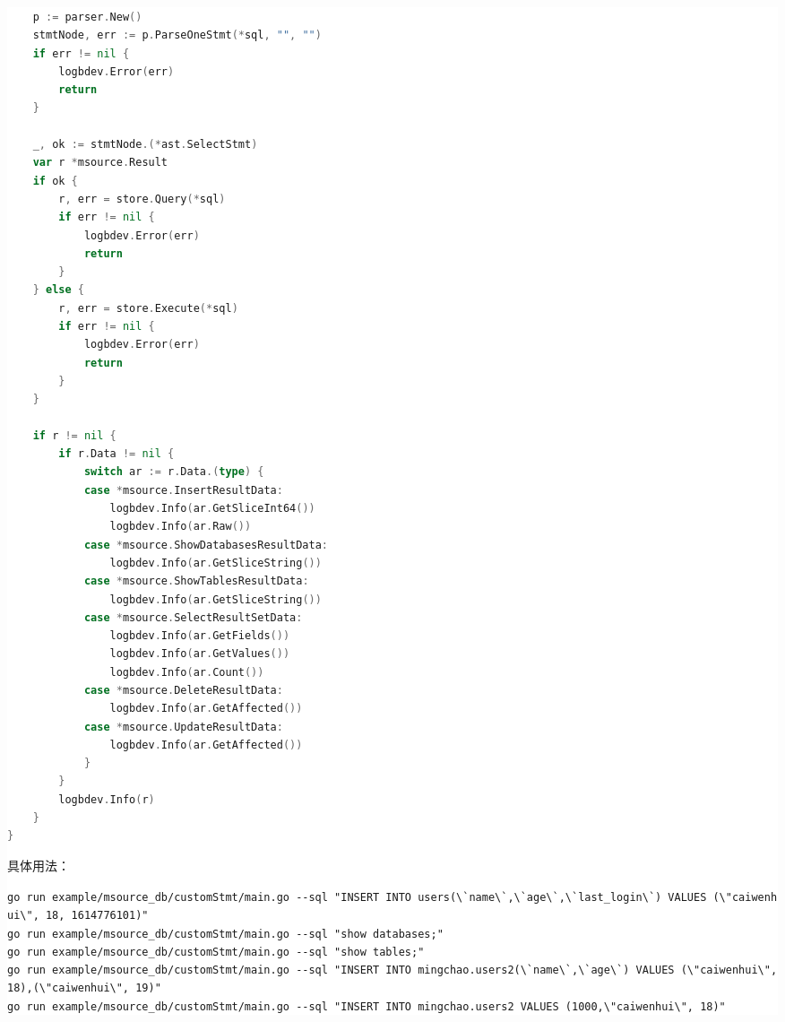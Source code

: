 ```go
	p := parser.New()
	stmtNode, err := p.ParseOneStmt(*sql, "", "")
	if err != nil {
		logbdev.Error(err)
		return
	}

	_, ok := stmtNode.(*ast.SelectStmt)
	var r *msource.Result
	if ok {
		r, err = store.Query(*sql)
		if err != nil {
			logbdev.Error(err)
			return
		}
	} else {
		r, err = store.Execute(*sql)
		if err != nil {
			logbdev.Error(err)
			return
		}
	}

	if r != nil {
		if r.Data != nil {
			switch ar := r.Data.(type) {
			case *msource.InsertResultData:
				logbdev.Info(ar.GetSliceInt64())
				logbdev.Info(ar.Raw())
			case *msource.ShowDatabasesResultData:
				logbdev.Info(ar.GetSliceString())
			case *msource.ShowTablesResultData:
				logbdev.Info(ar.GetSliceString())
			case *msource.SelectResultSetData:
				logbdev.Info(ar.GetFields())
				logbdev.Info(ar.GetValues())
				logbdev.Info(ar.Count())
			case *msource.DeleteResultData:
				logbdev.Info(ar.GetAffected())
			case *msource.UpdateResultData:
				logbdev.Info(ar.GetAffected())
			}
		}
		logbdev.Info(r)
	}
}
```

具体用法：

```
go run example/msource_db/customStmt/main.go --sql "INSERT INTO users(\`name\`,\`age\`,\`last_login\`) VALUES (\"caiwenhui\", 18, 1614776101)"
go run example/msource_db/customStmt/main.go --sql "show databases;"
go run example/msource_db/customStmt/main.go --sql "show tables;"
go run example/msource_db/customStmt/main.go --sql "INSERT INTO mingchao.users2(\`name\`,\`age\`) VALUES (\"caiwenhui\", 18),(\"caiwenhui\", 19)"
go run example/msource_db/customStmt/main.go --sql "INSERT INTO mingchao.users2 VALUES (1000,\"caiwenhui\", 18)"
```
